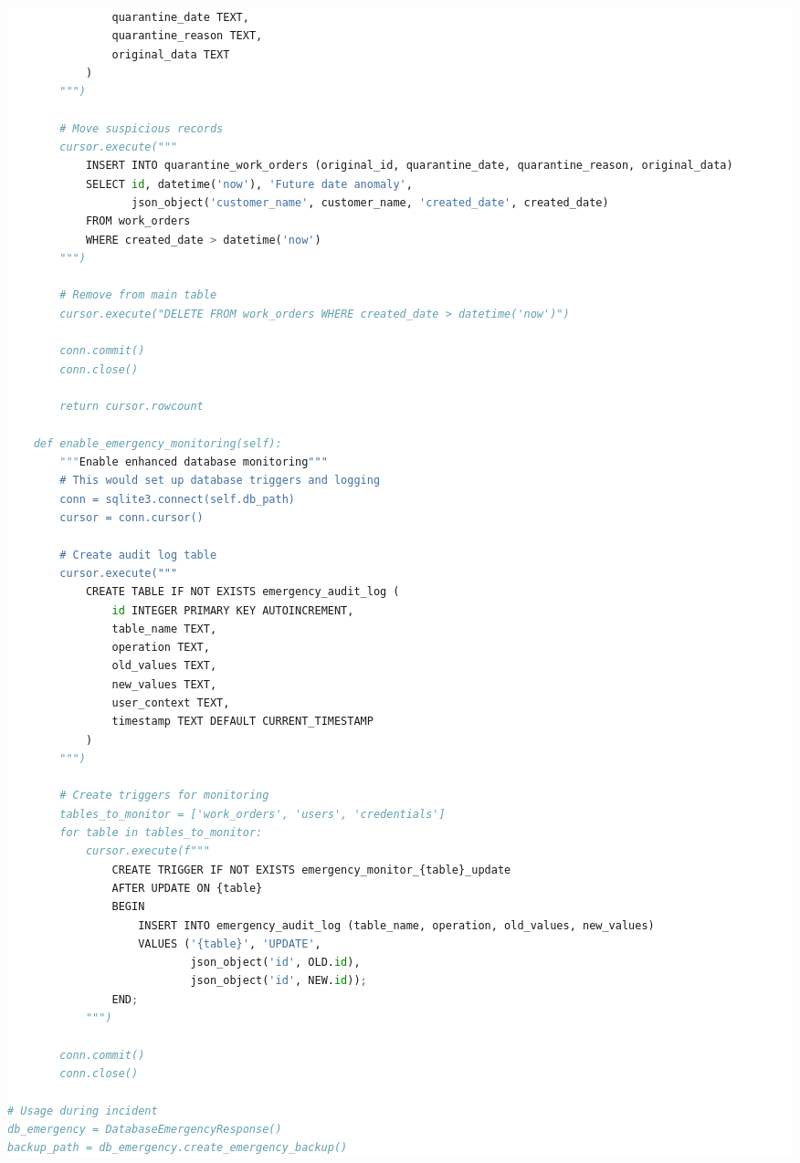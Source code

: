```python
                quarantine_date TEXT,
                quarantine_reason TEXT,
                original_data TEXT
            )
        """)
        
        # Move suspicious records
        cursor.execute("""
            INSERT INTO quarantine_work_orders (original_id, quarantine_date, quarantine_reason, original_data)
            SELECT id, datetime('now'), 'Future date anomaly', 
                   json_object('customer_name', customer_name, 'created_date', created_date)
            FROM work_orders 
            WHERE created_date > datetime('now')
        """)
        
        # Remove from main table
        cursor.execute("DELETE FROM work_orders WHERE created_date > datetime('now')")
        
        conn.commit()
        conn.close()
        
        return cursor.rowcount
    
    def enable_emergency_monitoring(self):
        """Enable enhanced database monitoring"""
        # This would set up database triggers and logging
        conn = sqlite3.connect(self.db_path)
        cursor = conn.cursor()
        
        # Create audit log table
        cursor.execute("""
            CREATE TABLE IF NOT EXISTS emergency_audit_log (
                id INTEGER PRIMARY KEY AUTOINCREMENT,
                table_name TEXT,
                operation TEXT,
                old_values TEXT,
                new_values TEXT,
                user_context TEXT,
                timestamp TEXT DEFAULT CURRENT_TIMESTAMP
            )
        """)
        
        # Create triggers for monitoring
        tables_to_monitor = ['work_orders', 'users', 'credentials']
        for table in tables_to_monitor:
            cursor.execute(f"""
                CREATE TRIGGER IF NOT EXISTS emergency_monitor_{table}_update
                AFTER UPDATE ON {table}
                BEGIN
                    INSERT INTO emergency_audit_log (table_name, operation, old_values, new_values)
                    VALUES ('{table}', 'UPDATE', 
                            json_object('id', OLD.id), 
                            json_object('id', NEW.id));
                END;
            """)
        
        conn.commit()
        conn.close()

# Usage during incident
db_emergency = DatabaseEmergencyResponse()
backup_path = db_emergency.create_emergency_backup()
```